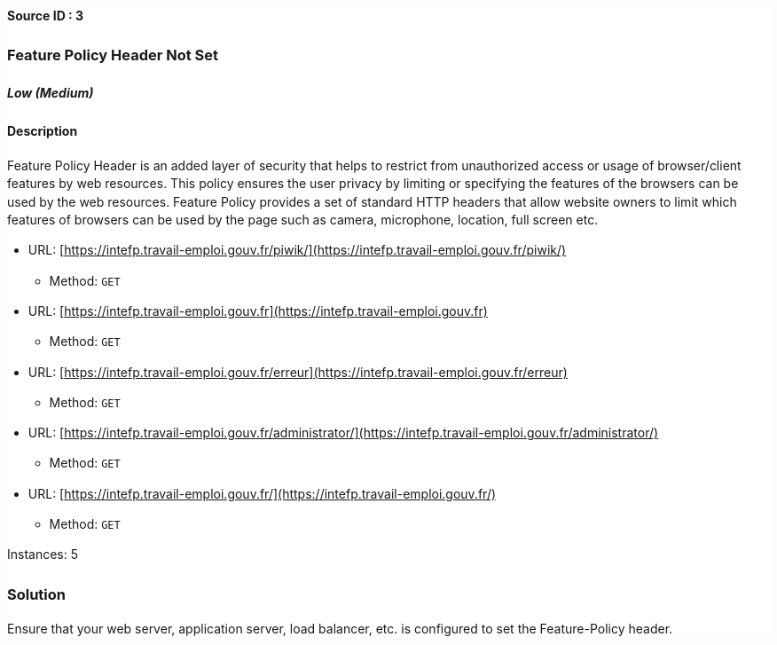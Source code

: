 #### Source ID : 3

  
  
  
  
### Feature Policy Header Not Set
##### Low (Medium)
  
  
  
  
#### Description
<p>Feature Policy Header is an added layer of security that helps to restrict from unauthorized access or usage of browser/client features by web resources. This policy ensures the user privacy by limiting or specifying the features of the browsers can be used by the web resources. Feature Policy provides a set of standard HTTP headers that allow website owners to limit which features of browsers can be used by the page such as camera, microphone, location, full screen etc.</p>
  
  
  
* URL: [https://intefp.travail-emploi.gouv.fr/piwik/](https://intefp.travail-emploi.gouv.fr/piwik/)
  
  
  * Method: `GET`
  
  
  
  
* URL: [https://intefp.travail-emploi.gouv.fr](https://intefp.travail-emploi.gouv.fr)
  
  
  * Method: `GET`
  
  
  
  
* URL: [https://intefp.travail-emploi.gouv.fr/erreur](https://intefp.travail-emploi.gouv.fr/erreur)
  
  
  * Method: `GET`
  
  
  
  
* URL: [https://intefp.travail-emploi.gouv.fr/administrator/](https://intefp.travail-emploi.gouv.fr/administrator/)
  
  
  * Method: `GET`
  
  
  
  
* URL: [https://intefp.travail-emploi.gouv.fr/](https://intefp.travail-emploi.gouv.fr/)
  
  
  * Method: `GET`
  
  
  
  
Instances: 5
  
### Solution
<p>Ensure that your web server, application server, load balancer, etc. is configured to set the Feature-Policy header.</p>
  